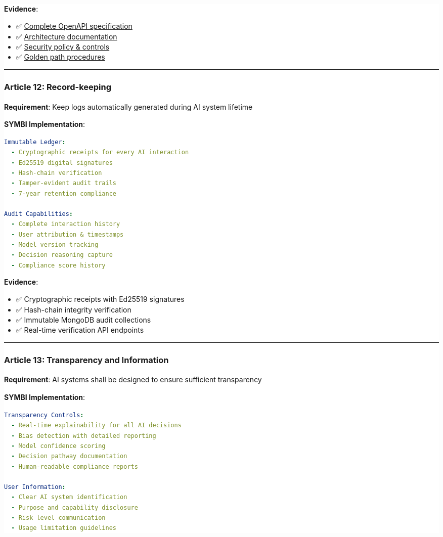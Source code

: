 **Evidence**:
- ✅ [Complete OpenAPI specification](../openapi.yaml)
- ✅ [Architecture documentation](ARCHITECTURE.md)
- ✅ [Security policy & controls](../SECURITY.md)
- ✅ [Golden path procedures](GOLDEN_PATH.md)

---

### Article 12: Record-keeping

**Requirement**: Keep logs automatically generated during AI system lifetime

**SYMBI Implementation**:
```yaml
Immutable Ledger:
  - Cryptographic receipts for every AI interaction
  - Ed25519 digital signatures
  - Hash-chain verification
  - Tamper-evident audit trails
  - 7-year retention compliance

Audit Capabilities:
  - Complete interaction history
  - User attribution & timestamps
  - Model version tracking
  - Decision reasoning capture
  - Compliance score history
```

**Evidence**:
- ✅ Cryptographic receipts with Ed25519 signatures
- ✅ Hash-chain integrity verification
- ✅ Immutable MongoDB audit collections
- ✅ Real-time verification API endpoints

---

### Article 13: Transparency and Information

**Requirement**: AI systems shall be designed to ensure sufficient transparency

**SYMBI Implementation**:
```yaml
Transparency Controls:
  - Real-time explainability for all AI decisions
  - Bias detection with detailed reporting
  - Model confidence scoring
  - Decision pathway documentation
  - Human-readable compliance reports

User Information:
  - Clear AI system identification
  - Purpose and capability disclosure
  - Risk level communication
  - Usage limitation guidelines
```
